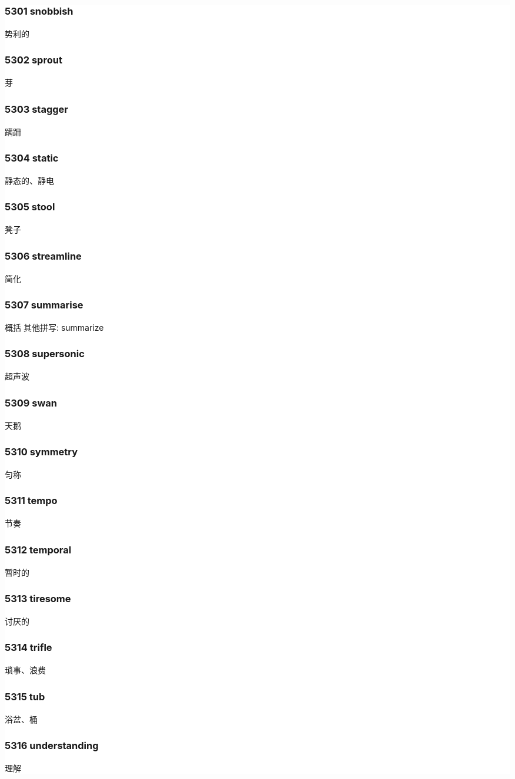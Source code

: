 ### 5301 snobbish
势利的

### 5302 sprout
芽

### 5303 stagger
蹒跚

### 5304 static
静态的、静电

### 5305 stool
凳子

### 5306 streamline
简化

### 5307 summarise
概括
其他拼写: summarize

### 5308 supersonic
超声波

### 5309 swan
天鹅

### 5310 symmetry
匀称

### 5311 tempo
节奏

### 5312 temporal
暂时的

### 5313 tiresome
讨厌的

### 5314 trifle
琐事、浪费

### 5315 tub
浴盆、桶

### 5316 understanding
理解
